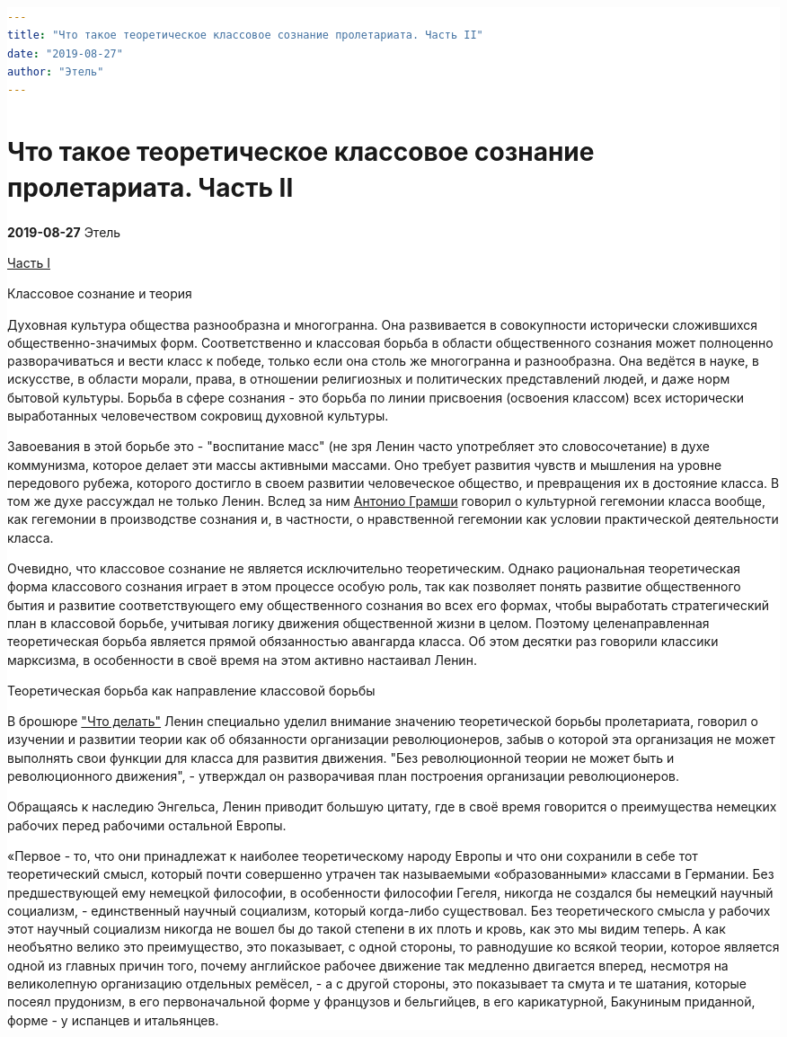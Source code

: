 ```yaml
---
title: "Что такое теоретическое классовое сознание пролетариата. Часть II"
date: "2019-08-27"
author: "Этель"
---
```


# Что такое теоретическое классовое сознание пролетариата. Часть II

**2019-08-27** Этель

[Часть I ](/10442.html)

Классовое сознание и теория

Духовная культура общества разнообразна и многогранна. Она развивается в совокупности исторически сложившихся общественно-значимых форм. Соответственно и классовая борьба в области общественного сознания может полноценно разворачиваться и вести класс к победе, только если она столь же многогранна и разнообразна. Она ведётся в науке, в искусстве, в области морали, права, в отношении религиозных и политических представлений людей, и даже норм бытовой культуры. Борьба в сфере сознания - это борьба по линии присвоения (освоения классом) всех исторически выработанных человечеством сокровищ духовной культуры.

Завоевания в этой борьбе это - "воспитание масс" (не зря Ленин часто употребляет это словосочетание) в духе коммунизма, которое делает эти массы активными массами. Оно требует развития чувств и мышления на уровне передового рубежа, которого достигло в своем развитии человеческое общество, и превращения их в достояние класса. В том же духе рассуждал не только Ленин. Вслед за ним [Антонио Грамши](https://vk.com/away.php?to=https%3A%2F%2Fwww.civisbook.ru%2Ffiles%2FFile%2FGramshi%2Ctetradi.pdf&cc_key=) говорил о культурной гегемонии класса вообще, как гегемонии в производстве сознания и, в частности, о нравственной гегемонии как условии практической деятельности класса.

Очевидно, что классовое сознание не является исключительно теоретическим. Однако рациональная теоретическая форма классового сознания играет в этом процессе особую роль, так как позволяет понять развитие общественного бытия и развитие соответствующего ему общественного сознания во всех его формах, чтобы выработать стратегический план в классовой борьбе, учитывая логику движения общественной жизни в целом. Поэтому целенаправленная теоретическая борьба является прямой обязанностью авангарда класса. Об этом десятки раз говорили классики марксизма, в особенности в своё время на этом активно настаивал Ленин.

Теоретическая борьба как направление классовой борьбы

В брошюре ["Что делать"](https://vk.com/away.php?to=http%3A%2F%2Fwww.revolucia.ru%2Fchto_del2.htm&cc_key=) Ленин специально уделил внимание значению теоретической борьбы пролетариата, говорил о изучении и развитии теории как об обязанности организации революционеров, забыв о которой эта организация не может выполнять свои функции для класса для развития движения. "Без революционной теории не может быть и революционного движения", - утверждал он разворачивая план построения организации революционеров.

Обращаясь к наследию Энгельса, Ленин приводит большую цитату, где в своё время говорится о преимущества немецких рабочих перед рабочими остальной Европы.

«Первое - то, что они принадлежат к наиболее теоретическому народу Европы и что они сохранили в себе тот теоретический смысл, который почти совершенно утрачен так называемыми «образованными» классами в Германии. Без предшествующей ему немецкой философии, в особенности философии Гегеля, никогда не создался бы немецкий научный социализм, - единственный научный социализм, который когда-либо существовал. Без теоретического смысла у рабочих этот научный социализм никогда не вошел бы до такой степени в их плоть и кровь, как это мы видим теперь. А как необъятно велико это преимущество, это показывает, с одной стороны, то равнодушие ко всякой теории, которое является одной из главных причин того, почему английское рабочее движение так медленно двигается вперед, несмотря на великолепную организацию отдельных ремёсел, - а с другой стороны, это показывает та смута и те шатания, которые посеял прудонизм, в его первоначальной форме у французов и бельгийцев, в его карикатурной, Бакуниным приданной, форме - у испанцев и итальянцев.
